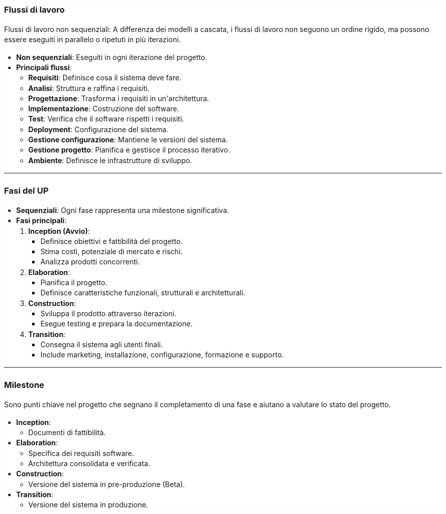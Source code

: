 
### Flussi di lavoro

Flussi di lavoro non sequenziali: A differenza dei modelli a cascata, i flussi di lavoro non seguono un ordine rigido, ma possono essere eseguiti in parallelo o ripetuti in più iterazioni.

- **Non sequenziali**: Eseguiti in ogni iterazione del progetto.
- **Principali flussi**:
  - **Requisiti**: Definisce cosa il sistema deve fare.
  - **Analisi**: Struttura e raffina i requisiti.
  - **Progettazione**: Trasforma i requisiti in un'architettura.
  - **Implementazione**: Costruzione del software.
  - **Test**: Verifica che il software rispetti i requisiti.
  - **Deployment**: Configurazione del sistema.
  - **Gestione configurazione**: Mantiene le versioni del sistema.
  - **Gestione progetto**: Pianifica e gestisce il processo iterativo.
  - **Ambiente**: Definisce le infrastrutture di sviluppo.

---

### Fasi del UP

- **Sequenziali**: Ogni fase rappresenta una milestone significativa.
- **Fasi principali**:
  1. **Inception (Avvio)**:
     - Definisce obiettivi e fattibilità del progetto.
     - Stima costi, potenziale di mercato e rischi.
     - Analizza prodotti concorrenti.
  2. **Elaboration**:
     - Pianifica il progetto.
     - Definisce caratteristiche funzionali, strutturali e architetturali.
  3. **Construction**:
     - Sviluppa il prodotto attraverso iterazioni.
     - Esegue testing e prepara la documentazione.
  4. **Transition**:
     - Consegna il sistema agli utenti finali.
     - Include marketing, installazione, configurazione, formazione e supporto.

---

### Milestone

Sono punti chiave nel progetto che segnano il completamento di una fase e aiutano a valutare lo stato del progetto.

- **Inception**:
  - Documenti di fattibilità.
- **Elaboration**:
  - Specifica dei requisiti software.
  - Architettura consolidata e verificata.
- **Construction**:
  - Versione del sistema in pre-produzione (Beta).
- **Transition**:
  - Versione del sistema in produzione.
